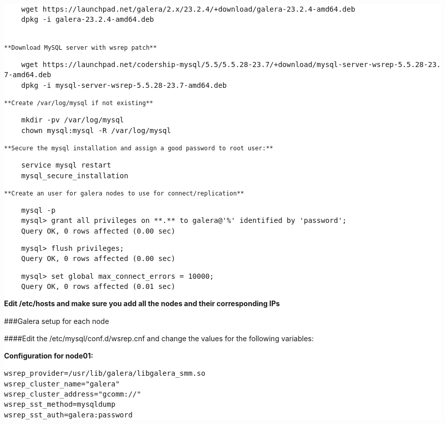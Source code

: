 <pre>
    wget https://launchpad.net/galera/2.x/23.2.4/+download/galera-23.2.4-amd64.deb
    dpkg -i galera-23.2.4-amd64.deb

</pre>

    **Download MySQL server with wsrep patch**

<pre>
    wget https://launchpad.net/codership-mysql/5.5/5.5.28-23.7/+download/mysql-server-wsrep-5.5.28-23.7-amd64.deb
    dpkg -i mysql-server-wsrep-5.5.28-23.7-amd64.deb
</pre>

    **Create /var/log/mysql if not existing**

<pre>
    mkdir -pv /var/log/mysql
    chown mysql:mysql -R /var/log/mysql
</pre>

    **Secure the mysql installation and assign a good password to root user:**

<pre>
    service mysql restart
    mysql_secure_installation
</pre>

    **Create an user for galera nodes to use for connect/replication**

<pre>
    mysql -p
    mysql> grant all privileges on **.** to galera@'%' identified by 'password';
    Query OK, 0 rows affected (0.00 sec)
</pre>

<pre>
    mysql> flush privileges;
    Query OK, 0 rows affected (0.00 sec)
</pre>

<pre>
    mysql> set global max_connect_errors = 10000;
    Query OK, 0 rows affected (0.01 sec)
</pre>


**Edit /etc/hosts and make sure you add all the nodes and their corresponding IPs**

###Galera setup for each node


####Edit the /etc/mysql/conf.d/wsrep.cnf and change the values for the following variables:

**Configuration for node01:**

<pre>
wsrep_provider=/usr/lib/galera/libgalera_smm.so
wsrep_cluster_name="galera"
wsrep_cluster_address="gcomm://"
wsrep_sst_method=mysqldump
wsrep_sst_auth=galera:password
</pre>
